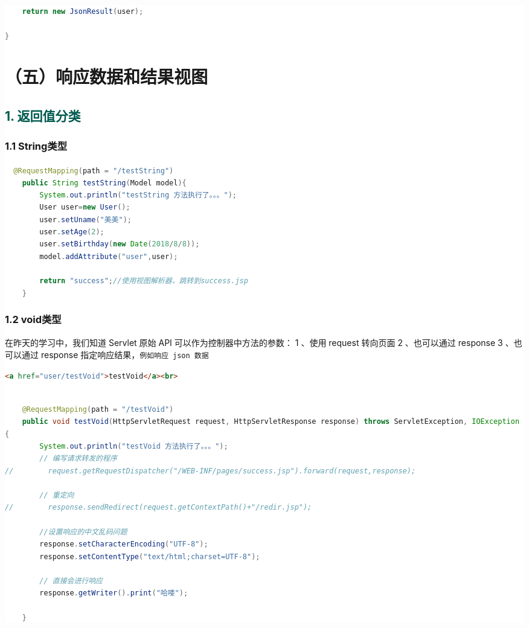 ```java
	return new JsonResult(user);

}
```

# （五）响应数据和结果视图

## <font color=#005B50>1. 返回值分类 </font>
### 1.1 String类型

```java
  @RequestMapping(path = "/testString")
    public String testString(Model model){
        System.out.println("testString 方法执行了。。。");
        User user=new User();
        user.setUname("美美");
        user.setAge(2);
        user.setBirthday(new Date(2018/8/8));
        model.addAttribute("user",user);

        return "success";//使用视图解析器，跳转到success.jsp
    }

```

### 1.2 void类型
在昨天的学习中，我们知道 Servlet 原始 API 可以作为控制器中方法的参数：
1 、使用 request  转向页面
2 、也可以通过 response 
3 、也可以通过 response  指定响应结果，`例如响应 json 数据`

```html
<a href="user/testVoid">testVoid</a><br>
```


```java

    @RequestMapping(path = "/testVoid")
    public void testVoid(HttpServletRequest request, HttpServletResponse response) throws ServletException, IOException {
        System.out.println("testVoid 方法执行了。。。");
        // 编写请求转发的程序
//        request.getRequestDispatcher("/WEB-INF/pages/success.jsp").forward(request,response);

        // 重定向
//        response.sendRedirect(request.getContextPath()+"/redir.jsp");

        //设置响应的中文乱码问题
        response.setCharacterEncoding("UTF-8");
        response.setContentType("text/html;charset=UTF-8");

        // 直接会进行响应
        response.getWriter().print("哈喽");

    }

```
